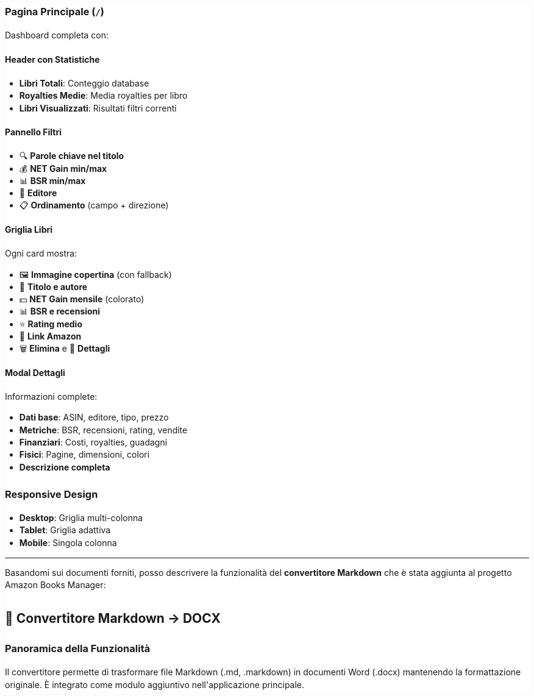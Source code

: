 ### Pagina Principale (`/`)
Dashboard completa con:

#### Header con Statistiche
- **Libri Totali**: Conteggio database
- **Royalties Medie**: Media royalties per libro
- **Libri Visualizzati**: Risultati filtri correnti

#### Pannello Filtri
- 🔍 **Parole chiave nel titolo**
- 💰 **NET Gain min/max**
- 📊 **BSR min/max**
- 🏢 **Editore**
- 📋 **Ordinamento** (campo + direzione)

#### Griglia Libri
Ogni card mostra:
- 🖼️ **Immagine copertina** (con fallback)
- 📖 **Titolo e autore**
- 💵 **NET Gain mensile** (colorato)
- 📊 **BSR e recensioni**
- ⭐ **Rating medio**
- 🔗 **Link Amazon**
- 🗑️ **Elimina** e 📖 **Dettagli**

#### Modal Dettagli
Informazioni complete:
- **Dati base**: ASIN, editore, tipo, prezzo
- **Metriche**: BSR, recensioni, rating, vendite
- **Finanziari**: Costi, royalties, guadagni
- **Fisici**: Pagine, dimensioni, colori
- **Descrizione completa**

### Responsive Design
- **Desktop**: Griglia multi-colonna
- **Tablet**: Griglia adattiva
- **Mobile**: Singola colonna

---


Basandomi sui documenti forniti, posso descrivere la funzionalità del **convertitore Markdown** che è stata aggiunta al progetto Amazon Books Manager:

## 🔄 Convertitore Markdown → DOCX

### Panoramica della Funzionalità
Il convertitore permette di trasformare file Markdown (.md, .markdown) in documenti Word (.docx) mantenendo la formattazione originale. È integrato come modulo aggiuntivo nell'applicazione principale.
